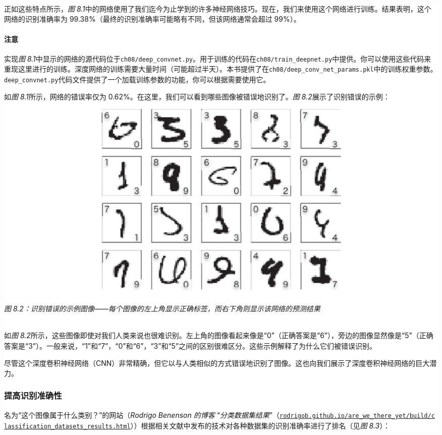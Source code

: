 正如这些特点所示，*图 8.1*中的网络使用了我们迄今为止学到的许多神经网络技巧。现在，我们来使用这个网络进行训练。结果表明，这个网络的识别准确率为 99.38%（最终的识别准确率可能略有不同，但该网络通常会超过 99%）。

#### 注意

实现*图 8.1*中显示的网络的源代码位于`ch08/deep_convnet.py`。用于训练的代码在`ch08/train_deepnet.py`中提供。你可以使用这些代码来重现这里进行的训练。深度网络的训练需要大量时间（可能超过半天）。本书提供了在`ch08/deep_conv_net_params.pkl`中的训练权重参数。`deep_convnet.py`代码文件提供了一个加载训练参数的功能，你可以根据需要使用它。

如*图 8.1*所示，网络的错误率仅为 0.62%。在这里，我们可以看到哪些图像被错误地识别了。*图 8.2*展示了识别错误的示例：

![图 8.2：识别错误的示例图像——每个图像的左上角显示正确标签，而右下角则显示该网络的预测结果](img/fig08_2.jpg)

###### 图 8.2：识别错误的示例图像——每个图像的左上角显示正确标签，而右下角则显示该网络的预测结果

如*图 8.2*所示，这些图像即使对我们人类来说也很难识别。左上角的图像看起来像是“0”（正确答案是“6”），旁边的图像显然像是“5”（正确答案是“3”）。一般来说，“1”和“7”，“0”和“6”，“3”和“5”之间的区别很难区分。这些示例解释了为什么它们被错误识别。

尽管这个深度卷积神经网络（CNN）非常精确，但它以与人类相似的方式错误地识别了图像。这也向我们展示了深度卷积神经网络的巨大潜力。

### 提高识别准确性

名为“这个图像属于什么类别？”的网站（*Rodrigo Benenson 的博客* “*分类数据集结果*”（[`rodrigob.github.io/are_we_there_yet/build/classification_datasets_results.html`](http://rodrigob.github.io/are_we_there_yet/build/classification_datasets_results.html)））根据相关文献中发布的技术对各种数据集的识别准确率进行了排名（见*图 8.3*）：
